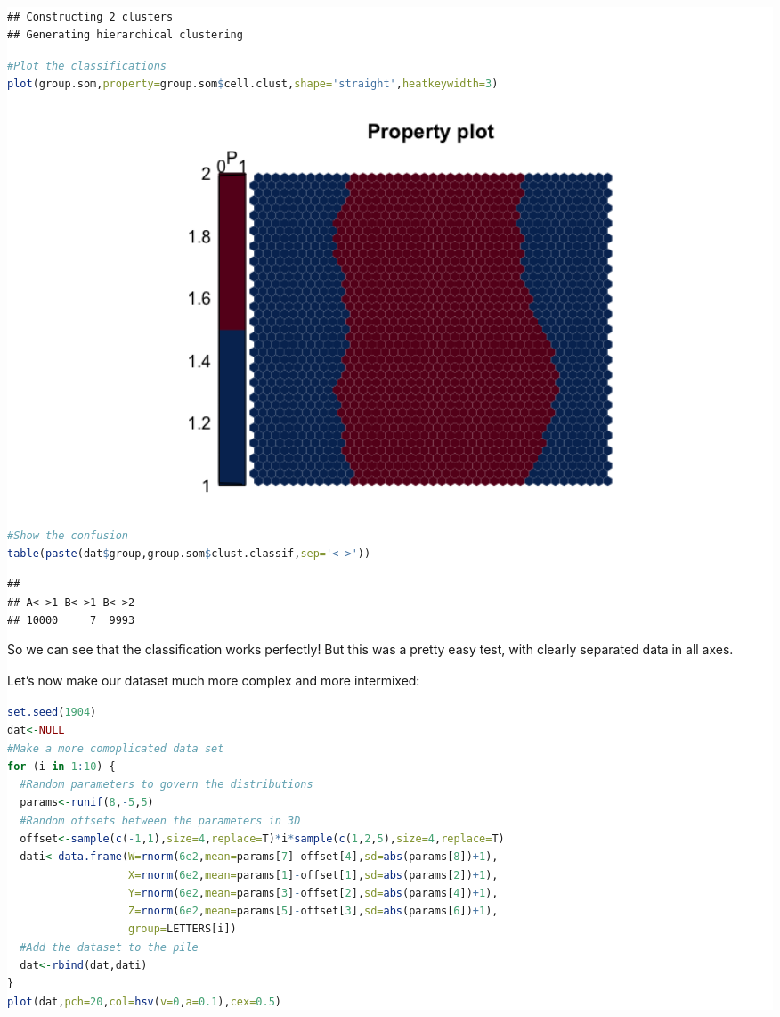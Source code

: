 ``` out
## Constructing 2 clusters
## Generating hierarchical clustering
```

``` r
#Plot the classifications
plot(group.som,property=group.som$cell.clust,shape='straight',heatkeywidth=3)
```

<img src="IntroductionToStatistics_Section4c_files/figure-gfm/unnamed-chunk-9-1.png" width="80%" style="display: block; margin: auto;" />

``` r
#Show the confusion
table(paste(dat$group,group.som$clust.classif,sep='<->'))
```

``` out
## 
## A<->1 B<->1 B<->2 
## 10000     7  9993
```

So we can see that the classification works perfectly! But this was a
pretty easy test, with clearly separated data in all axes.

Let’s now make our dataset much more complex and more intermixed:

``` r
set.seed(1904)
dat<-NULL
#Make a more comoplicated data set 
for (i in 1:10) { 
  #Random parameters to govern the distributions
  params<-runif(8,-5,5)
  #Random offsets between the parameters in 3D
  offset<-sample(c(-1,1),size=4,replace=T)*i*sample(c(1,2,5),size=4,replace=T)
  dati<-data.frame(W=rnorm(6e2,mean=params[7]-offset[4],sd=abs(params[8])+1),
                   X=rnorm(6e2,mean=params[1]-offset[1],sd=abs(params[2])+1),
                   Y=rnorm(6e2,mean=params[3]-offset[2],sd=abs(params[4])+1),
                   Z=rnorm(6e2,mean=params[5]-offset[3],sd=abs(params[6])+1),
                   group=LETTERS[i])
  #Add the dataset to the pile
  dat<-rbind(dat,dati)                
}
plot(dat,pch=20,col=hsv(v=0,a=0.1),cex=0.5)
```
